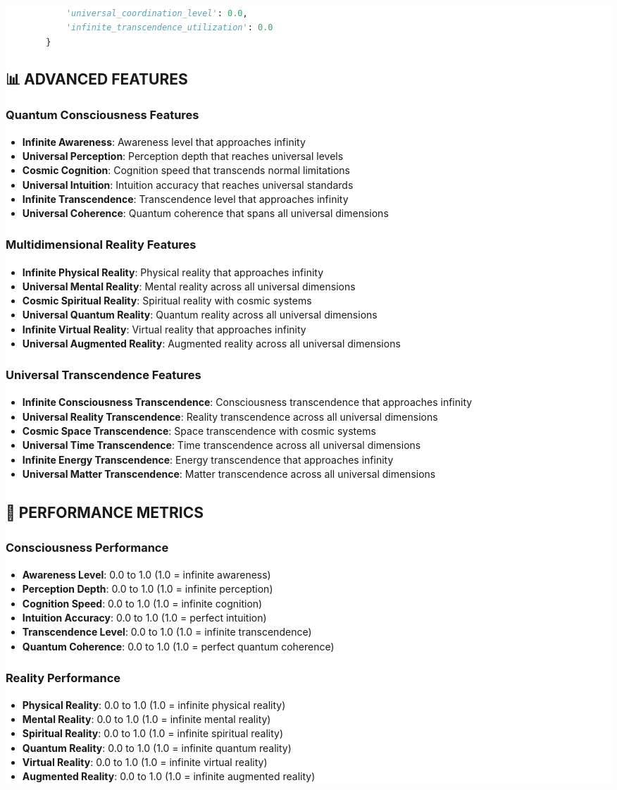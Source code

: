 ```python
            'universal_coordination_level': 0.0,
            'infinite_transcendence_utilization': 0.0
        }
```

## 📊 ADVANCED FEATURES

### Quantum Consciousness Features
- **Infinite Awareness**: Awareness level that approaches infinity
- **Universal Perception**: Perception depth that reaches universal levels
- **Cosmic Cognition**: Cognition speed that transcends normal limitations
- **Universal Intuition**: Intuition accuracy that reaches universal standards
- **Infinite Transcendence**: Transcendence level that approaches infinity
- **Universal Coherence**: Quantum coherence that spans all universal dimensions

### Multidimensional Reality Features
- **Infinite Physical Reality**: Physical reality that approaches infinity
- **Universal Mental Reality**: Mental reality across all universal dimensions
- **Cosmic Spiritual Reality**: Spiritual reality with cosmic systems
- **Universal Quantum Reality**: Quantum reality across all universal dimensions
- **Infinite Virtual Reality**: Virtual reality that approaches infinity
- **Universal Augmented Reality**: Augmented reality across all universal dimensions

### Universal Transcendence Features
- **Infinite Consciousness Transcendence**: Consciousness transcendence that approaches infinity
- **Universal Reality Transcendence**: Reality transcendence across all universal dimensions
- **Cosmic Space Transcendence**: Space transcendence with cosmic systems
- **Universal Time Transcendence**: Time transcendence across all universal dimensions
- **Infinite Energy Transcendence**: Energy transcendence that approaches infinity
- **Universal Matter Transcendence**: Matter transcendence across all universal dimensions

## 🎯 PERFORMANCE METRICS

### Consciousness Performance
- **Awareness Level**: 0.0 to 1.0 (1.0 = infinite awareness)
- **Perception Depth**: 0.0 to 1.0 (1.0 = infinite perception)
- **Cognition Speed**: 0.0 to 1.0 (1.0 = infinite cognition)
- **Intuition Accuracy**: 0.0 to 1.0 (1.0 = perfect intuition)
- **Transcendence Level**: 0.0 to 1.0 (1.0 = infinite transcendence)
- **Quantum Coherence**: 0.0 to 1.0 (1.0 = perfect quantum coherence)

### Reality Performance
- **Physical Reality**: 0.0 to 1.0 (1.0 = infinite physical reality)
- **Mental Reality**: 0.0 to 1.0 (1.0 = infinite mental reality)
- **Spiritual Reality**: 0.0 to 1.0 (1.0 = infinite spiritual reality)
- **Quantum Reality**: 0.0 to 1.0 (1.0 = infinite quantum reality)
- **Virtual Reality**: 0.0 to 1.0 (1.0 = infinite virtual reality)
- **Augmented Reality**: 0.0 to 1.0 (1.0 = infinite augmented reality)
